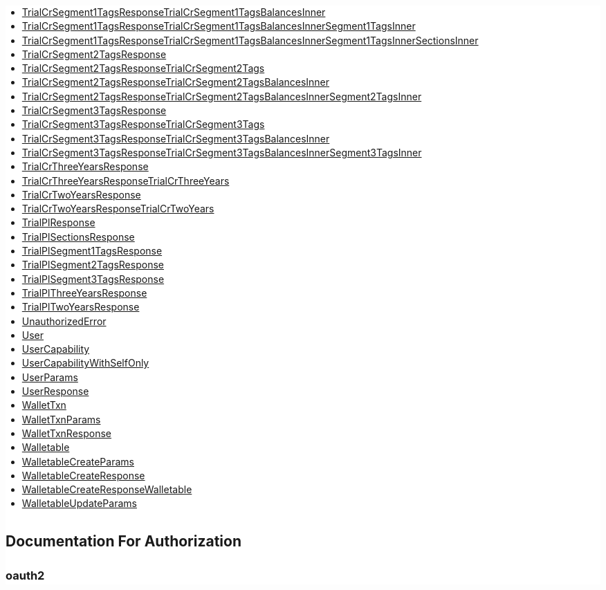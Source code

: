  - [TrialCrSegment1TagsResponseTrialCrSegment1TagsBalancesInner](docs/TrialCrSegment1TagsResponseTrialCrSegment1TagsBalancesInner.md)
 - [TrialCrSegment1TagsResponseTrialCrSegment1TagsBalancesInnerSegment1TagsInner](docs/TrialCrSegment1TagsResponseTrialCrSegment1TagsBalancesInnerSegment1TagsInner.md)
 - [TrialCrSegment1TagsResponseTrialCrSegment1TagsBalancesInnerSegment1TagsInnerSectionsInner](docs/TrialCrSegment1TagsResponseTrialCrSegment1TagsBalancesInnerSegment1TagsInnerSectionsInner.md)
 - [TrialCrSegment2TagsResponse](docs/TrialCrSegment2TagsResponse.md)
 - [TrialCrSegment2TagsResponseTrialCrSegment2Tags](docs/TrialCrSegment2TagsResponseTrialCrSegment2Tags.md)
 - [TrialCrSegment2TagsResponseTrialCrSegment2TagsBalancesInner](docs/TrialCrSegment2TagsResponseTrialCrSegment2TagsBalancesInner.md)
 - [TrialCrSegment2TagsResponseTrialCrSegment2TagsBalancesInnerSegment2TagsInner](docs/TrialCrSegment2TagsResponseTrialCrSegment2TagsBalancesInnerSegment2TagsInner.md)
 - [TrialCrSegment3TagsResponse](docs/TrialCrSegment3TagsResponse.md)
 - [TrialCrSegment3TagsResponseTrialCrSegment3Tags](docs/TrialCrSegment3TagsResponseTrialCrSegment3Tags.md)
 - [TrialCrSegment3TagsResponseTrialCrSegment3TagsBalancesInner](docs/TrialCrSegment3TagsResponseTrialCrSegment3TagsBalancesInner.md)
 - [TrialCrSegment3TagsResponseTrialCrSegment3TagsBalancesInnerSegment3TagsInner](docs/TrialCrSegment3TagsResponseTrialCrSegment3TagsBalancesInnerSegment3TagsInner.md)
 - [TrialCrThreeYearsResponse](docs/TrialCrThreeYearsResponse.md)
 - [TrialCrThreeYearsResponseTrialCrThreeYears](docs/TrialCrThreeYearsResponseTrialCrThreeYears.md)
 - [TrialCrTwoYearsResponse](docs/TrialCrTwoYearsResponse.md)
 - [TrialCrTwoYearsResponseTrialCrTwoYears](docs/TrialCrTwoYearsResponseTrialCrTwoYears.md)
 - [TrialPlResponse](docs/TrialPlResponse.md)
 - [TrialPlSectionsResponse](docs/TrialPlSectionsResponse.md)
 - [TrialPlSegment1TagsResponse](docs/TrialPlSegment1TagsResponse.md)
 - [TrialPlSegment2TagsResponse](docs/TrialPlSegment2TagsResponse.md)
 - [TrialPlSegment3TagsResponse](docs/TrialPlSegment3TagsResponse.md)
 - [TrialPlThreeYearsResponse](docs/TrialPlThreeYearsResponse.md)
 - [TrialPlTwoYearsResponse](docs/TrialPlTwoYearsResponse.md)
 - [UnauthorizedError](docs/UnauthorizedError.md)
 - [User](docs/User.md)
 - [UserCapability](docs/UserCapability.md)
 - [UserCapabilityWithSelfOnly](docs/UserCapabilityWithSelfOnly.md)
 - [UserParams](docs/UserParams.md)
 - [UserResponse](docs/UserResponse.md)
 - [WalletTxn](docs/WalletTxn.md)
 - [WalletTxnParams](docs/WalletTxnParams.md)
 - [WalletTxnResponse](docs/WalletTxnResponse.md)
 - [Walletable](docs/Walletable.md)
 - [WalletableCreateParams](docs/WalletableCreateParams.md)
 - [WalletableCreateResponse](docs/WalletableCreateResponse.md)
 - [WalletableCreateResponseWalletable](docs/WalletableCreateResponseWalletable.md)
 - [WalletableUpdateParams](docs/WalletableUpdateParams.md)


## Documentation For Authorization



### oauth2
